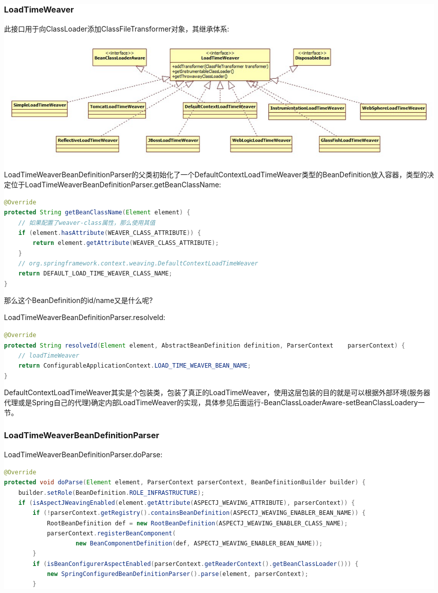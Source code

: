 ### LoadTimeWeaver

此接口用于向ClassLoader添加ClassFileTransformer对象，其继承体系:

![LoadTimeWeaver继承体系](./images/LoadTimeWeaver.jpg)

LoadTimeWeaverBeanDefinitionParser的父类初始化了一个DefaultContextLoadTimeWeaver类型的BeanDefinition放入容器，类型的决定位于LoadTimeWeaverBeanDefinitionParser.getBeanClassName:

```java
@Override
protected String getBeanClassName(Element element) {
    // 如果配置了weaver-class属性，那么使用其值
    if (element.hasAttribute(WEAVER_CLASS_ATTRIBUTE)) {
        return element.getAttribute(WEAVER_CLASS_ATTRIBUTE);
    }
    // org.springframework.context.weaving.DefaultContextLoadTimeWeaver
    return DEFAULT_LOAD_TIME_WEAVER_CLASS_NAME;
}
```

那么这个BeanDefinition的id/name又是什么呢?

LoadTimeWeaverBeanDefinitionParser.resolveId:

```java
@Override
protected String resolveId(Element element, AbstractBeanDefinition definition, ParserContext 	parserContext) {
    // loadTimeWeaver
    return ConfigurableApplicationContext.LOAD_TIME_WEAVER_BEAN_NAME;
}
```

DefaultContextLoadTimeWeaver其实是个包装类，包装了真正的LoadTimeWeaver，使用这层包装的目的就是可以根据外部环境(服务器代理或是Spring自己的代理)确定内部LoadTimeWeaver的实现，具体参见后面运行-BeanClassLoaderAware-setBeanClassLoadery一节。

### LoadTimeWeaverBeanDefinitionParser

LoadTimeWeaverBeanDefinitionParser.doParse:

```java
@Override
protected void doParse(Element element, ParserContext parserContext, BeanDefinitionBuilder builder) {
    builder.setRole(BeanDefinition.ROLE_INFRASTRUCTURE);
    if (isAspectJWeavingEnabled(element.getAttribute(ASPECTJ_WEAVING_ATTRIBUTE), parserContext)) {
        if (!parserContext.getRegistry().containsBeanDefinition(ASPECTJ_WEAVING_ENABLER_BEAN_NAME)) {
            RootBeanDefinition def = new RootBeanDefinition(ASPECTJ_WEAVING_ENABLER_CLASS_NAME);
            parserContext.registerBeanComponent(
                    new BeanComponentDefinition(def, ASPECTJ_WEAVING_ENABLER_BEAN_NAME));
        }
        if (isBeanConfigurerAspectEnabled(parserContext.getReaderContext().getBeanClassLoader())) {
            new SpringConfiguredBeanDefinitionParser().parse(element, parserContext);
        }
```